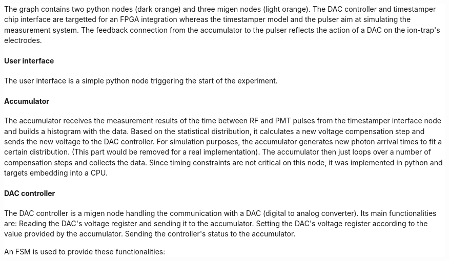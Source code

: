 The graph contains two python nodes (dark orange) and three migen nodes (light orange). The DAC controller and timestamper chip interface are targetted for an FPGA integration whereas the timestamper model and the pulser aim at simulating the measurement system. The feedback connection from the accumulator to the pulser reflects the action of a DAC on the ion-trap's electrodes.

#### User interface

The user interface is a simple python node triggering the start of the experiment.

#### Accumulator

The accumulator receives the measurement results of the time between RF and PMT pulses from the timestamper interface node and builds a histogram with the data. Based on the statistical distribution, it calculates a new voltage compensation step and sends the new voltage to the DAC controller. For simulation purposes, the accumulator generates new photon arrival times to fit a certain distribution. (This part would be removed for a real implementation). The accumulator then just loops over a number of compensation steps and collects the data. Since timing constraints are not critical on this node, it was implemented in python and targets embedding into a CPU.

#### DAC controller

The DAC controller is a migen node handling the communication with a DAC (digital to analog converter). Its main functionalities are:
Reading the DAC's voltage register and sending it to the accumulator.
Setting the DAC's voltage register according to the value provided by the accumulator.
Sending the controller's status to the accumulator.

An FSM is used to provide these functionalities:
